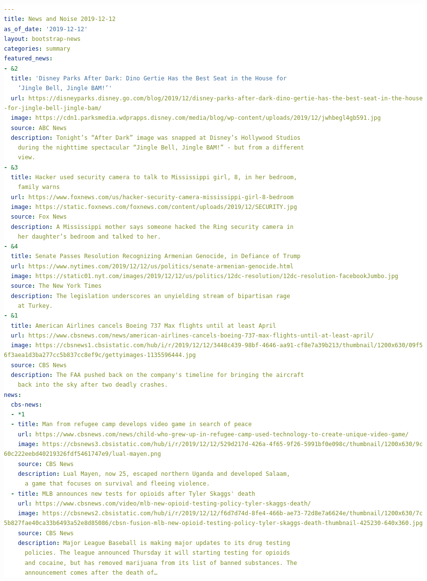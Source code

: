 ```yaml
---
title: News and Noise 2019-12-12
as_of_date: '2019-12-12'
layout: bootstrap-news
categories: summary
featured_news:
- &2
  title: 'Disney Parks After Dark: Dino Gertie Has the Best Seat in the House for
    ‘Jingle Bell, Jingle BAM!’'
  url: https://disneyparks.disney.go.com/blog/2019/12/disney-parks-after-dark-dino-gertie-has-the-best-seat-in-the-house-for-jingle-bell-jingle-bam/
  image: https://cdn1.parksmedia.wdprapps.disney.com/media/blog/wp-content/uploads/2019/12/jwhbegl4gb591.jpg
  source: ABC News
  description: Tonight’s “After Dark” image was snapped at Disney’s Hollywood Studios
    during the nighttime spectacular “Jingle Bell, Jingle BAM!” - but from a different
    view.
- &3
  title: Hacker used security camera to talk to Mississippi girl, 8, in her bedroom,
    family warns
  url: https://www.foxnews.com/us/hacker-security-camera-mississippi-girl-8-bedroom
  image: https://static.foxnews.com/foxnews.com/content/uploads/2019/12/SECURITY.jpg
  source: Fox News
  description: A Mississippi mother says someone hacked the Ring security camera in
    her daughter’s bedroom and talked to her.
- &4
  title: Senate Passes Resolution Recognizing Armenian Genocide, in Defiance of Trump
  url: https://www.nytimes.com/2019/12/12/us/politics/senate-armenian-genocide.html
  image: https://static01.nyt.com/images/2019/12/12/us/politics/12dc-resolution/12dc-resolution-facebookJumbo.jpg
  source: The New York Times
  description: The legislation underscores an unyielding stream of bipartisan rage
    at Turkey.
- &1
  title: American Airlines cancels Boeing 737 Max flights until at least April
  url: https://www.cbsnews.com/news/american-airlines-cancels-boeing-737-max-flights-until-at-least-april/
  image: https://cbsnews1.cbsistatic.com/hub/i/r/2019/12/12/3448c439-98bf-4646-aa91-cf8e7a39b213/thumbnail/1200x630/09f56f3aea1d3ba277cc5b837cc8ef9c/gettyimages-1135596444.jpg
  source: CBS News
  description: The FAA pushed back on the company's timeline for bringing the aircraft
    back into the sky after two deadly crashes.
news:
  cbs-news:
  - *1
  - title: Man from refugee camp develops video game in search of peace
    url: https://www.cbsnews.com/news/child-who-grew-up-in-refugee-camp-used-technology-to-create-unique-video-game/
    image: https://cbsnews3.cbsistatic.com/hub/i/r/2019/12/12/529d217d-426a-4f65-9f26-5991bf0e098c/thumbnail/1200x630/9c60c222eebd40219326fdf5461747e9/lual-mayen.png
    source: CBS News
    description: Lual Mayen, now 25, escaped northern Uganda and developed Salaam,
      a game that focuses on survival and fleeing violence.
  - title: MLB announces new tests for opioids after Tyler Skaggs' death
    url: https://www.cbsnews.com/video/mlb-new-opioid-testing-policy-tyler-skaggs-death/
    image: https://cbsnews2.cbsistatic.com/hub/i/r/2019/12/12/f6d7d74d-8fe4-466b-ae73-72d8e7a6624e/thumbnail/1200x630/7c5b827fae40ca33b6493a52e8d85086/cbsn-fusion-mlb-new-opioid-testing-policy-tyler-skaggs-death-thumbnail-425230-640x360.jpg
    source: CBS News
    description: Major League Baseball is making major updates to its drug testing
      policies. The league announced Thursday it will starting testing for opioids
      and cocaine, but has removed marijuana from its list of banned substances. The
      announcement comes after the death of…
```